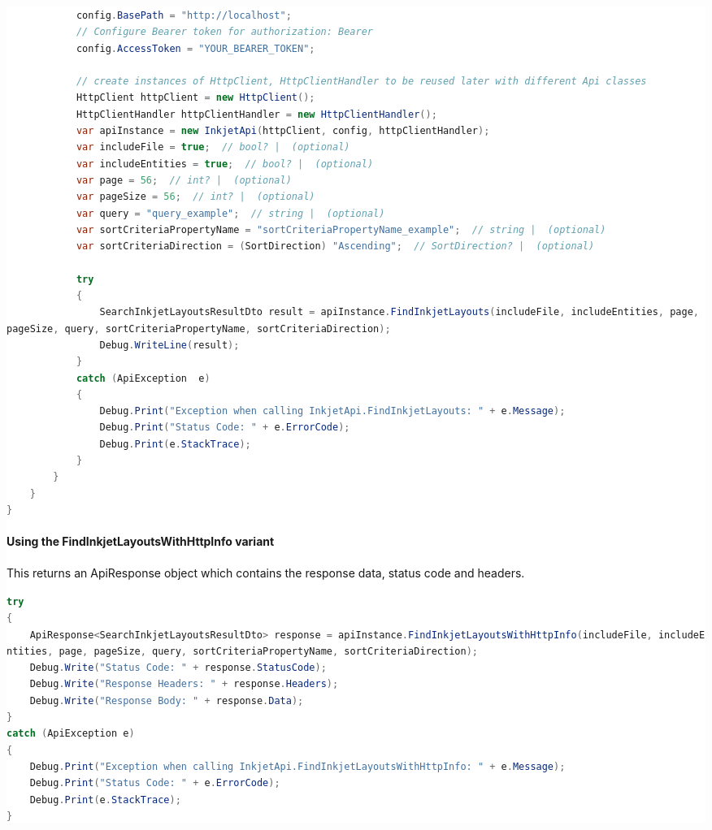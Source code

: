 ```csharp
            config.BasePath = "http://localhost";
            // Configure Bearer token for authorization: Bearer
            config.AccessToken = "YOUR_BEARER_TOKEN";

            // create instances of HttpClient, HttpClientHandler to be reused later with different Api classes
            HttpClient httpClient = new HttpClient();
            HttpClientHandler httpClientHandler = new HttpClientHandler();
            var apiInstance = new InkjetApi(httpClient, config, httpClientHandler);
            var includeFile = true;  // bool? |  (optional) 
            var includeEntities = true;  // bool? |  (optional) 
            var page = 56;  // int? |  (optional) 
            var pageSize = 56;  // int? |  (optional) 
            var query = "query_example";  // string |  (optional) 
            var sortCriteriaPropertyName = "sortCriteriaPropertyName_example";  // string |  (optional) 
            var sortCriteriaDirection = (SortDirection) "Ascending";  // SortDirection? |  (optional) 

            try
            {
                SearchInkjetLayoutsResultDto result = apiInstance.FindInkjetLayouts(includeFile, includeEntities, page, pageSize, query, sortCriteriaPropertyName, sortCriteriaDirection);
                Debug.WriteLine(result);
            }
            catch (ApiException  e)
            {
                Debug.Print("Exception when calling InkjetApi.FindInkjetLayouts: " + e.Message);
                Debug.Print("Status Code: " + e.ErrorCode);
                Debug.Print(e.StackTrace);
            }
        }
    }
}
```

#### Using the FindInkjetLayoutsWithHttpInfo variant
This returns an ApiResponse object which contains the response data, status code and headers.

```csharp
try
{
    ApiResponse<SearchInkjetLayoutsResultDto> response = apiInstance.FindInkjetLayoutsWithHttpInfo(includeFile, includeEntities, page, pageSize, query, sortCriteriaPropertyName, sortCriteriaDirection);
    Debug.Write("Status Code: " + response.StatusCode);
    Debug.Write("Response Headers: " + response.Headers);
    Debug.Write("Response Body: " + response.Data);
}
catch (ApiException e)
{
    Debug.Print("Exception when calling InkjetApi.FindInkjetLayoutsWithHttpInfo: " + e.Message);
    Debug.Print("Status Code: " + e.ErrorCode);
    Debug.Print(e.StackTrace);
}
```
